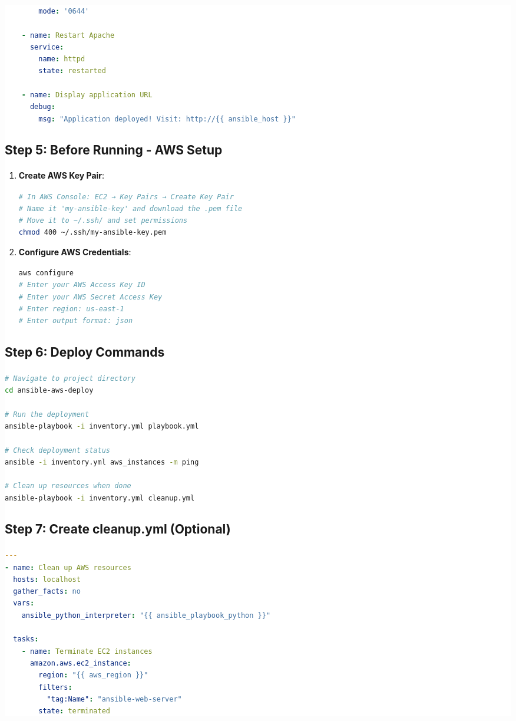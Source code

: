 ```yaml
        mode: '0644'
    
    - name: Restart Apache
      service:
        name: httpd
        state: restarted
    
    - name: Display application URL
      debug:
        msg: "Application deployed! Visit: http://{{ ansible_host }}"
```

## Step 5: Before Running - AWS Setup

1. **Create AWS Key Pair**:
   ```bash
   # In AWS Console: EC2 → Key Pairs → Create Key Pair
   # Name it 'my-ansible-key' and download the .pem file
   # Move it to ~/.ssh/ and set permissions
   chmod 400 ~/.ssh/my-ansible-key.pem
   ```

2. **Configure AWS Credentials**:
   ```bash
   aws configure
   # Enter your AWS Access Key ID
   # Enter your AWS Secret Access Key
   # Enter region: us-east-1
   # Enter output format: json
   ```

## Step 6: Deploy Commands

```bash
# Navigate to project directory
cd ansible-aws-deploy

# Run the deployment
ansible-playbook -i inventory.yml playbook.yml

# Check deployment status
ansible -i inventory.yml aws_instances -m ping

# Clean up resources when done
ansible-playbook -i inventory.yml cleanup.yml
```

## Step 7: Create cleanup.yml (Optional)

```yaml
---
- name: Clean up AWS resources
  hosts: localhost
  gather_facts: no
  vars:
    ansible_python_interpreter: "{{ ansible_playbook_python }}"
  
  tasks:
    - name: Terminate EC2 instances
      amazon.aws.ec2_instance:
        region: "{{ aws_region }}"
        filters:
          "tag:Name": "ansible-web-server"
        state: terminated
```